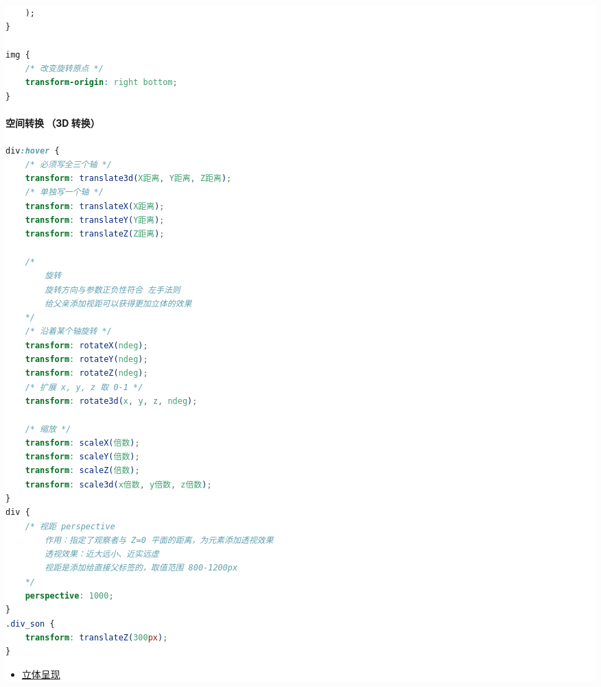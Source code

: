 ```css
	);
}

img {
	/* 改变旋转原点 */
	transform-origin: right bottom;
}
```

#### 空间转换 （3D 转换）

```css
div:hover {
	/* 必须写全三个轴 */
	transform: translate3d(X距离, Y距离, Z距离);
	/* 单独写一个轴 */
	transform: translateX(X距离);
	transform: translateY(Y距离);
	transform: translateZ(Z距离);

	/*
		旋转
		旋转方向与参数正负性符合 左手法则
		给父亲添加视距可以获得更加立体的效果
	*/
	/* 沿着某个轴旋转 */
	transform: rotateX(ndeg);
	transform: rotateY(ndeg);
	transform: rotateZ(ndeg);
	/* 扩展 x, y, z 取 0-1 */
	transform: rotate3d(x, y, z, ndeg);

	/* 缩放 */
	transform: scaleX(倍数);
	transform: scaleY(倍数);
	transform: scaleZ(倍数);
	transform: scale3d(x倍数, y倍数, z倍数);
}
div {
	/* 视距 perspective
		作用：指定了观察者与 Z=0 平面的距离，为元素添加透视效果
		透视效果：近大远小、近实远虚
		视距是添加给直接父标签的，取值范围 800-1200px
	*/
	perspective: 1000;
}
.div_son {
	transform: translateZ(300px);
}
```

- [立体呈现](demo/立体呈现_html.md)
